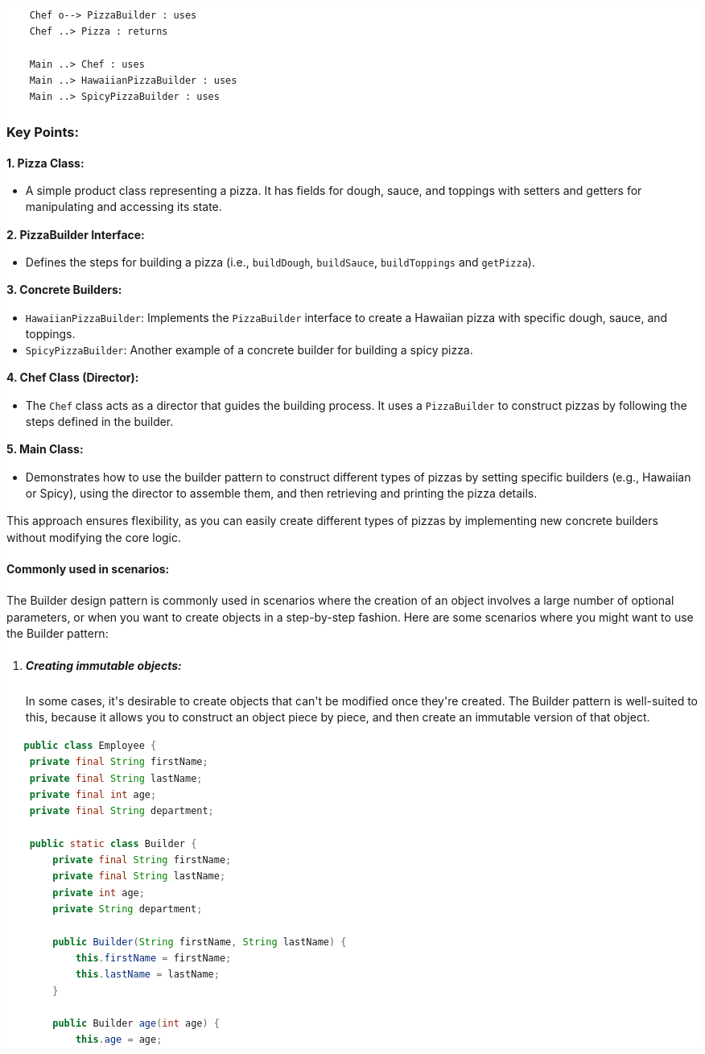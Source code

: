 ```mermaid
    Chef o--> PizzaBuilder : uses
    Chef ..> Pizza : returns

    Main ..> Chef : uses
    Main ..> HawaiianPizzaBuilder : uses
    Main ..> SpicyPizzaBuilder : uses
```



### Key Points:
**1. Pizza Class:**
- A simple product class representing a pizza. It has fields for dough, sauce, and toppings with setters and getters for manipulating and accessing its state.

**2. PizzaBuilder Interface:**
- Defines the steps for building a pizza (i.e., `buildDough`, `buildSauce`, `buildToppings` and `getPizza`).

**3. Concrete Builders:**
- `HawaiianPizzaBuilder`: Implements the `PizzaBuilder` interface to create a Hawaiian pizza with specific dough, sauce, and toppings.
- `SpicyPizzaBuilder`: Another example of a concrete builder for building a spicy pizza.

**4. Chef Class (Director):**
- The `Chef` class acts as a director that guides the building process. It uses a `PizzaBuilder` to construct pizzas by following the steps defined in the builder.

**5. Main Class:**
- Demonstrates how to use the builder pattern to construct different types of pizzas by setting specific builders (e.g., Hawaiian or Spicy), using the director to assemble them, and then retrieving and printing the pizza details.

This approach ensures flexibility, as you can easily create different types of pizzas by implementing new concrete builders without modifying the core logic.

#### Commonly used in scenarios:

The Builder design pattern is commonly used in scenarios where the creation of an object involves a large number of optional parameters, or when you want to create objects in a step-by-step fashion. Here are some scenarios where you might want to use the Builder pattern:

1. ##### Creating immutable objects:

   In some cases, it's desirable to create objects that can't be modified once they're created. The Builder pattern is well-suited to this, because it allows you to construct an object piece by piece, and then create an immutable version of that object.

```java
   public class Employee {
    private final String firstName;
    private final String lastName;
    private final int age;
    private final String department;

    public static class Builder {
        private final String firstName;
        private final String lastName;
        private int age;
        private String department;

        public Builder(String firstName, String lastName) {
            this.firstName = firstName;
            this.lastName = lastName;
        }

        public Builder age(int age) {
            this.age = age;
```